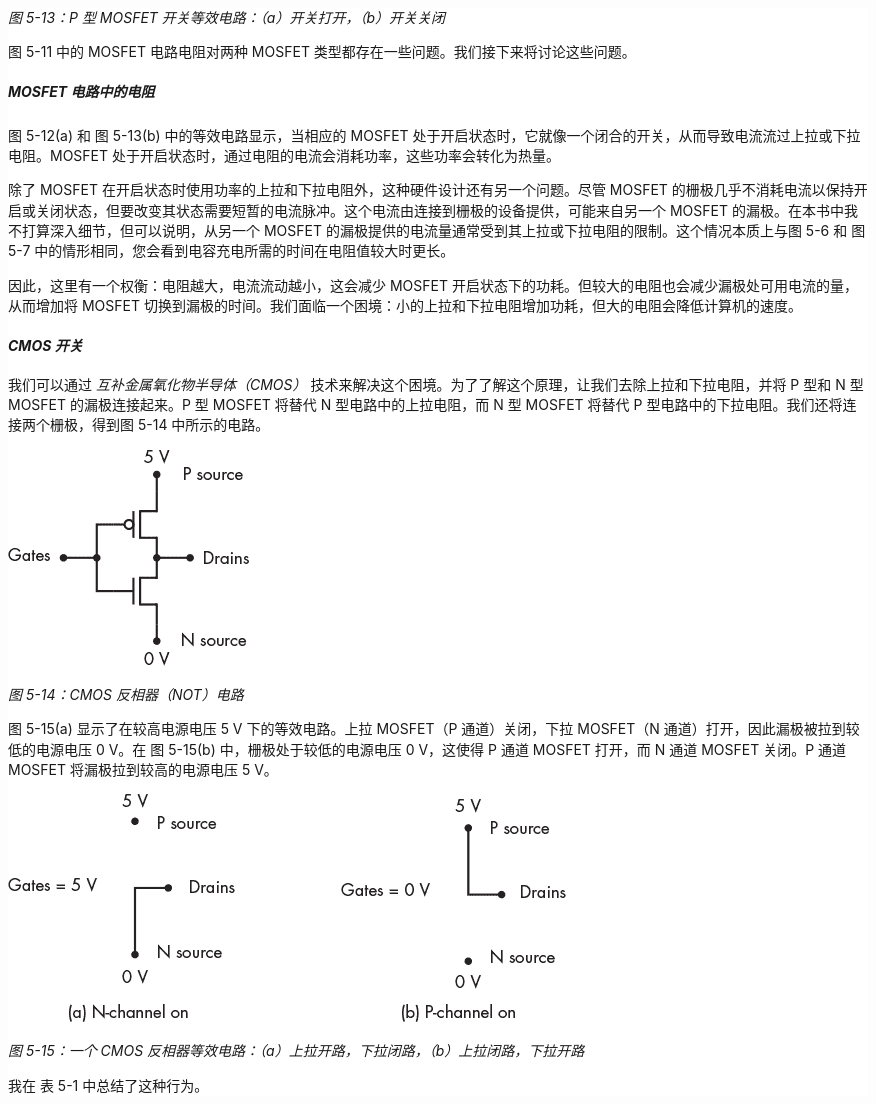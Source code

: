 *图 5-13：P 型 MOSFET 开关等效电路：（a）开关打开，（b）开关关闭*

图 5-11 中的 MOSFET 电路电阻对两种 MOSFET 类型都存在一些问题。我们接下来将讨论这些问题。

##### **MOSFET 电路中的电阻**

图 5-12(a) 和 图 5-13(b) 中的等效电路显示，当相应的 MOSFET 处于开启状态时，它就像一个闭合的开关，从而导致电流流过上拉或下拉电阻。MOSFET 处于开启状态时，通过电阻的电流会消耗功率，这些功率会转化为热量。

除了 MOSFET 在开启状态时使用功率的上拉和下拉电阻外，这种硬件设计还有另一个问题。尽管 MOSFET 的栅极几乎不消耗电流以保持开启或关闭状态，但要改变其状态需要短暂的电流脉冲。这个电流由连接到栅极的设备提供，可能来自另一个 MOSFET 的漏极。在本书中我不打算深入细节，但可以说明，从另一个 MOSFET 的漏极提供的电流量通常受到其上拉或下拉电阻的限制。这个情况本质上与图 5-6 和 图 5-7 中的情形相同，您会看到电容充电所需的时间在电阻值较大时更长。

因此，这里有一个权衡：电阻越大，电流流动越小，这会减少 MOSFET 开启状态下的功耗。但较大的电阻也会减少漏极处可用电流的量，从而增加将 MOSFET 切换到漏极的时间。我们面临一个困境：小的上拉和下拉电阻增加功耗，但大的电阻会降低计算机的速度。

#### ***CMOS 开关***

我们可以通过 *互补金属氧化物半导体（CMOS）* 技术来解决这个困境。为了了解这个原理，让我们去除上拉和下拉电阻，并将 P 型和 N 型 MOSFET 的漏极连接起来。P 型 MOSFET 将替代 N 型电路中的上拉电阻，而 N 型 MOSFET 将替代 P 型电路中的下拉电阻。我们还将连接两个栅极，得到图 5-14 中所示的电路。

![Image](img/pg129_Image_158.jpg)

*图 5-14：CMOS 反相器（NOT）电路*

图 5-15(a) 显示了在较高电源电压 5 V 下的等效电路。上拉 MOSFET（P 通道）关闭，下拉 MOSFET（N 通道）打开，因此漏极被拉到较低的电源电压 0 V。在 图 5-15(b) 中，栅极处于较低的电源电压 0 V，这使得 P 通道 MOSFET 打开，而 N 通道 MOSFET 关闭。P 通道 MOSFET 将漏极拉到较高的电源电压 5 V。

![Image](img/pg129_Image_159.jpg)

*图 5-15：一个 CMOS 反相器等效电路：（a）上拉开路，下拉闭路，（b）上拉闭路，下拉开路*

我在 表 5-1 中总结了这种行为。

